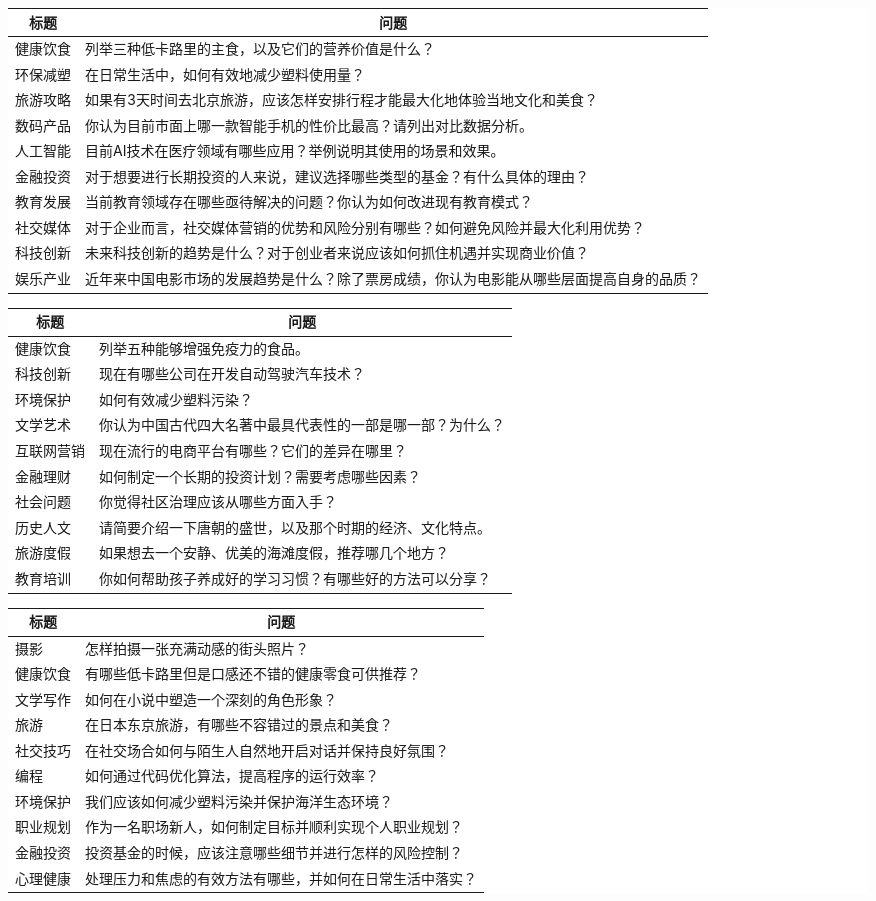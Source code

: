 | 标题 | 问题 |
| --- | --- |
| 健康饮食 | 列举三种低卡路里的主食，以及它们的营养价值是什么？ |
| 环保减塑 | 在日常生活中，如何有效地减少塑料使用量？ |
| 旅游攻略 | 如果有3天时间去北京旅游，应该怎样安排行程才能最大化地体验当地文化和美食？ |
| 数码产品 | 你认为目前市面上哪一款智能手机的性价比最高？请列出对比数据分析。 |
| 人工智能 | 目前AI技术在医疗领域有哪些应用？举例说明其使用的场景和效果。 |
| 金融投资 | 对于想要进行长期投资的人来说，建议选择哪些类型的基金？有什么具体的理由？ |
| 教育发展 | 当前教育领域存在哪些亟待解决的问题？你认为如何改进现有教育模式？ |
| 社交媒体 | 对于企业而言，社交媒体营销的优势和风险分别有哪些？如何避免风险并最大化利用优势？ |
| 科技创新 | 未来科技创新的趋势是什么？对于创业者来说应该如何抓住机遇并实现商业价值？ |
| 娱乐产业 | 近年来中国电影市场的发展趋势是什么？除了票房成绩，你认为电影能从哪些层面提高自身的品质？ |

|标题|问题|
|-----|----|
|健康饮食|列举五种能够增强免疫力的食品。|
|科技创新|现在有哪些公司在开发自动驾驶汽车技术？|
|环境保护|如何有效减少塑料污染？|
|文学艺术|你认为中国古代四大名著中最具代表性的一部是哪一部？为什么？|
|互联网营销|现在流行的电商平台有哪些？它们的差异在哪里？|
|金融理财|如何制定一个长期的投资计划？需要考虑哪些因素？|
|社会问题|你觉得社区治理应该从哪些方面入手？|
|历史人文|请简要介绍一下唐朝的盛世，以及那个时期的经济、文化特点。|
|旅游度假|如果想去一个安静、优美的海滩度假，推荐哪几个地方？|
|教育培训|你如何帮助孩子养成好的学习习惯？有哪些好的方法可以分享？|

| 标题 | 问题 |
| --- | --- |
| 摄影 | 怎样拍摄一张充满动感的街头照片？ |
| 健康饮食 | 有哪些低卡路里但是口感还不错的健康零食可供推荐？ |
| 文学写作 | 如何在小说中塑造一个深刻的角色形象？ |
| 旅游 | 在日本东京旅游，有哪些不容错过的景点和美食？ |
| 社交技巧 | 在社交场合如何与陌生人自然地开启对话并保持良好氛围？ |
| 编程 | 如何通过代码优化算法，提高程序的运行效率？ |
| 环境保护 | 我们应该如何减少塑料污染并保护海洋生态环境？ |
| 职业规划 | 作为一名职场新人，如何制定目标并顺利实现个人职业规划？ |
| 金融投资 | 投资基金的时候，应该注意哪些细节并进行怎样的风险控制？ |
| 心理健康 | 处理压力和焦虑的有效方法有哪些，并如何在日常生活中落实？ |
